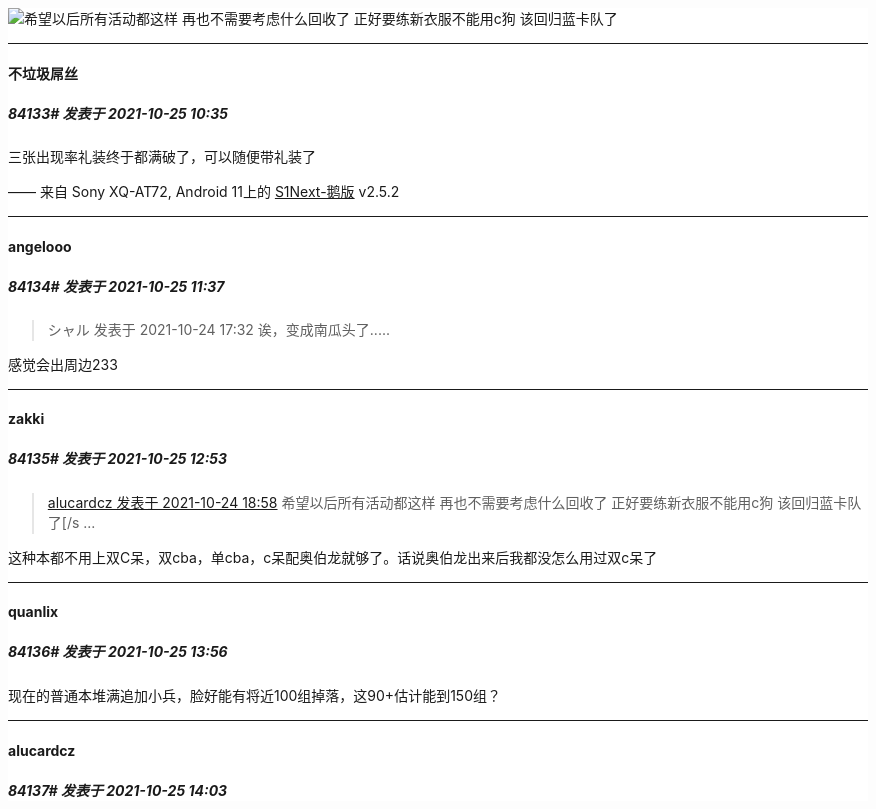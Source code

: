 
<img src="https://static.saraba1st.com/image/smiley/face2017/067.png" referrerpolicy="no-referrer">希望以后所有活动都这样 再也不需要考虑什么回收了
正好要练新衣服不能用c狗 该回归蓝卡队了




*****

####  不垃圾屌丝  
##### 84133#       发表于 2021-10-25 10:35


三张出现率礼装终于都满破了，可以随便带礼装了

—— 来自 Sony XQ-AT72, Android 11上的 [S1Next-鹅版](https://github.com/ykrank/S1-Next/releases) v2.5.2




*****

####  angelooo  
##### 84134#       发表于 2021-10-25 11:37


<blockquote>シャル 发表于 2021-10-24 17:32
诶，变成南瓜头了.....</blockquote>
感觉会出周边233




*****

####  zakki  
##### 84135#       发表于 2021-10-25 12:53


<blockquote><a href="httphttps://bbs.saraba1st.com/2b/forum.php?mod=redirect&amp;goto=findpost&amp;pid=53260089&amp;ptid=1085254" target="_blank">alucardcz 发表于 2021-10-24 18:58</a>
希望以后所有活动都这样 再也不需要考虑什么回收了
正好要练新衣服不能用c狗 该回归蓝卡队了[/s ...</blockquote>
这种本都不用上双C呆，双cba，单cba，c呆配奥伯龙就够了。话说奥伯龙出来后我都没怎么用过双c呆了




*****

####  quanlix  
##### 84136#       发表于 2021-10-25 13:56


现在的普通本堆满追加小兵，脸好能有将近100组掉落，这90+估计能到150组？




*****

####  alucardcz  
##### 84137#       发表于 2021-10-25 14:03
